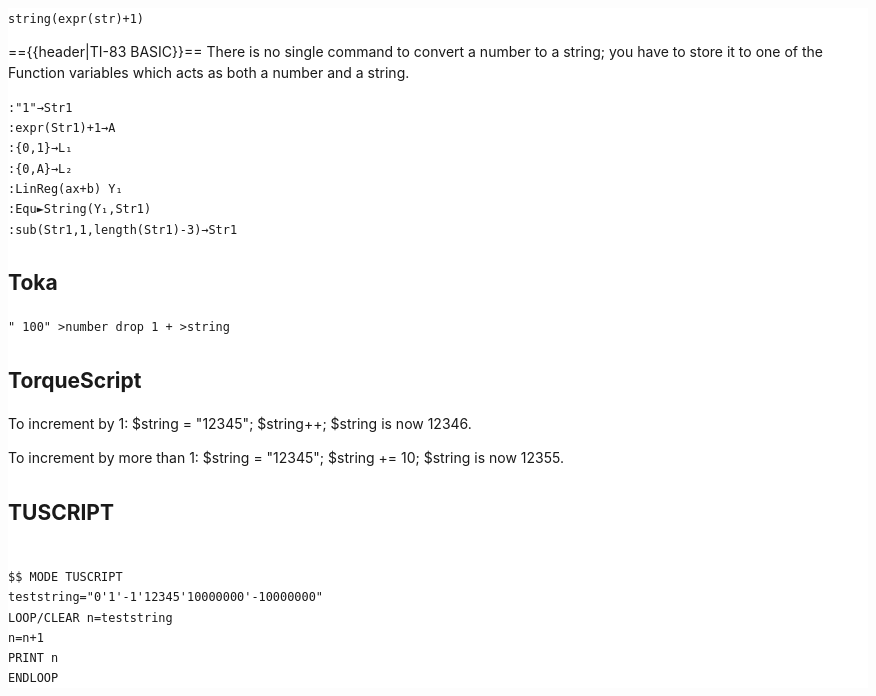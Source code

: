 
```ti89b
string(expr(str)+1)
```


=={{header|TI-83 BASIC}}==
There is no single command to convert a number to a string; you have to store it to one of the Function variables which acts as both a number and a string.

```ti83b
:"1"→Str1
:expr(Str1)+1→A
:{0,1}→L₁
:{0,A}→L₂
:LinReg(ax+b) Y₁
:Equ►String(Y₁,Str1)
:sub(Str1,1,length(Str1)-3)→Str1
```



## Toka


```toka
" 100" >number drop 1 + >string
```



## TorqueScript

To increment by 1:
  $string = "12345";
  $string++;
$string is now 12346.

To increment by more than 1:
  $string = "12345";
  $string += 10;
$string is now 12355.


## TUSCRIPT


```tuscript

$$ MODE TUSCRIPT
teststring="0'1'-1'12345'10000000'-10000000"
LOOP/CLEAR n=teststring
n=n+1
PRINT n
ENDLOOP

```

